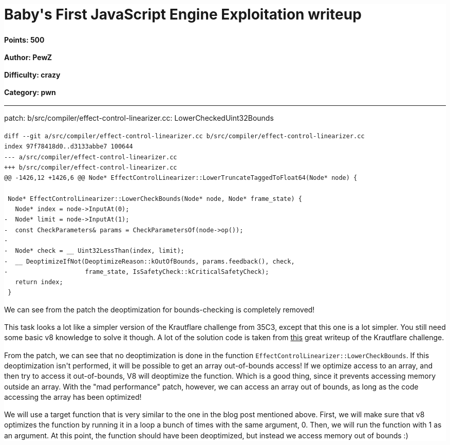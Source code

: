 # Baby's First JavaScript Engine Exploitation writeup
**Points: 500**

**Author: PewZ**

**Difficulty: crazy**

**Category: pwn**

---

patch: b/src/compiler/effect-control-linearizer.cc: LowerCheckedUint32Bounds

```
diff --git a/src/compiler/effect-control-linearizer.cc b/src/compiler/effect-control-linearizer.cc
index 97f78418d0..d3133abbe7 100644
--- a/src/compiler/effect-control-linearizer.cc
+++ b/src/compiler/effect-control-linearizer.cc
@@ -1426,12 +1426,6 @@ Node* EffectControlLinearizer::LowerTruncateTaggedToFloat64(Node* node) {
 
 Node* EffectControlLinearizer::LowerCheckBounds(Node* node, Node* frame_state) {
   Node* index = node->InputAt(0);
-  Node* limit = node->InputAt(1);
-  const CheckParameters& params = CheckParametersOf(node->op());
-
-  Node* check = __ Uint32LessThan(index, limit);
-  __ DeoptimizeIfNot(DeoptimizeReason::kOutOfBounds, params.feedback(), check,
-                     frame_state, IsSafetyCheck::kCriticalSafetyCheck);
   return index;
 }
```


We can see from the patch the deoptimization for bounds-checking is completely
removed!

This task looks a lot like a simpler version of the Krautflare challenge from
35C3, except that this one is a lot simpler. You still need some basic v8
knowledge to solve it though. A lot of the solution code is taken from
[this](https://www.jaybosamiya.com/blog/2019/01/02/krautflare/) great writeup
of the Krautflare challenge.


From the patch, we can see that no deoptimization is done in the function
`EffectControlLinearizer::LowerCheckBounds`. If this deoptimization isn't
performed, it will be possible to get an array out-of-bounds access! If we
optimize access to an array, and then try to access it out-of-bounds, V8 will
deoptimize the function. Which is a good thing, since it prevents accessing
memory outside an array. With the "mad performance" patch, however, we can
access an array out of bounds, as long as the code accessing the array has been
optimized!

We will use a target function that is very similar to the one in the blog post
mentioned above. First, we will make sure that v8 optimizes the function by
running it in a loop a bunch of times with the same argument, 0. Then, we will
run the function with 1 as an argument. At this point, the function should have
been deoptimized, but instead we access memory out of bounds :)
